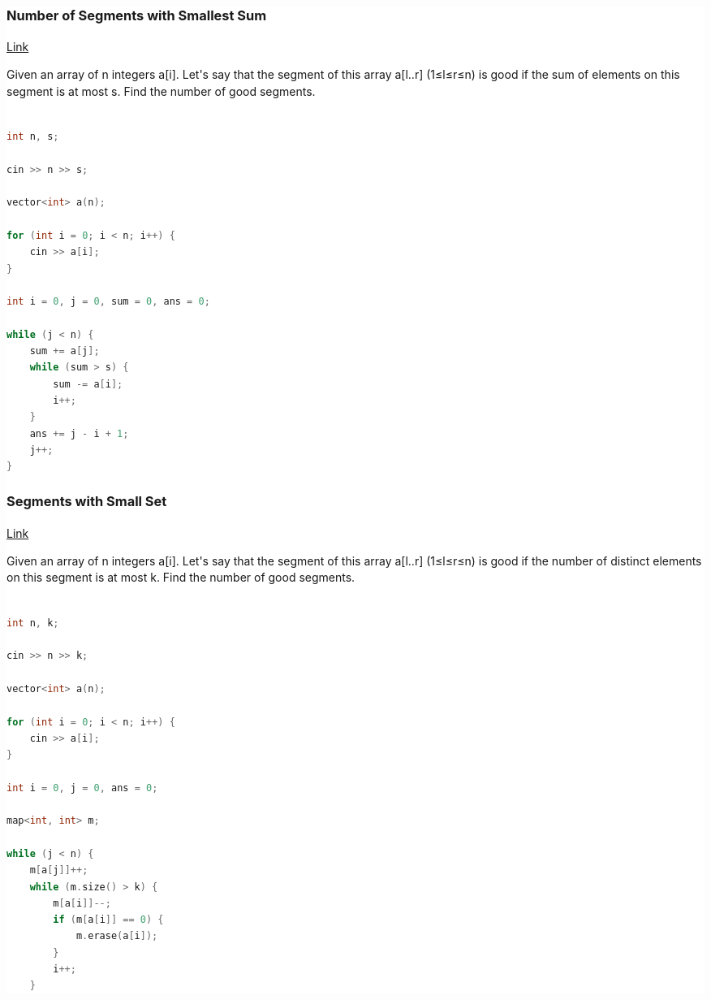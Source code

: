 ### Number of Segments with Smallest Sum

[Link](https://codeforces.com/edu/course/2/lesson/9/2/practice/contest/307093/problem/C)

Given an array of n integers a[i]. Let's say that the segment of this array a[l..r] (1≤l≤r≤n) is good if the sum of elements on this segment is at most s. Find the number of good segments.

```cpp

int n, s;

cin >> n >> s;

vector<int> a(n);

for (int i = 0; i < n; i++) {
    cin >> a[i];
}

int i = 0, j = 0, sum = 0, ans = 0;

while (j < n) {
    sum += a[j];
    while (sum > s) {
        sum -= a[i];
        i++;
    }
    ans += j - i + 1;
    j++;
}

```

### Segments with Small Set

[Link](https://codeforces.com/edu/course/2/lesson/9/2/practice/contest/307093/problem/E)

Given an array of n integers a[i]. Let's say that the segment of this array a[l..r] (1≤l≤r≤n) is good if the number of distinct elements on this segment is at most k. Find the number of good segments.

```cpp

int n, k;

cin >> n >> k;

vector<int> a(n);

for (int i = 0; i < n; i++) {
    cin >> a[i];
}

int i = 0, j = 0, ans = 0;

map<int, int> m;

while (j < n) {
    m[a[j]]++;
    while (m.size() > k) {
        m[a[i]]--;
        if (m[a[i]] == 0) {
            m.erase(a[i]);
        }
        i++;
    }
```